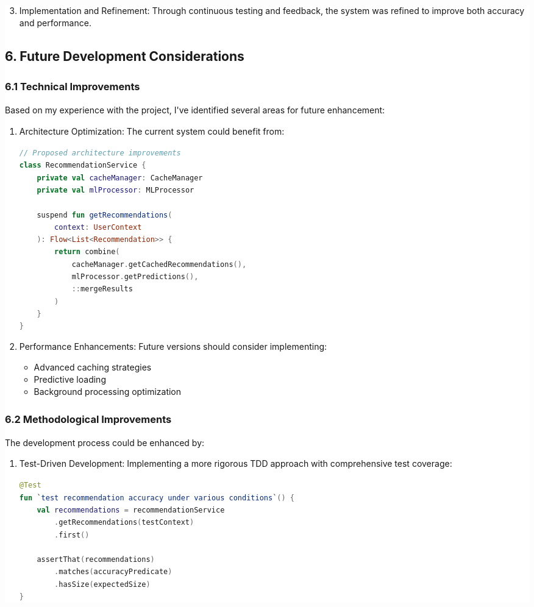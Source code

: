 3. Implementation and Refinement:
   Through continuous testing and feedback, the system was refined to improve both accuracy and performance.

## 6. Future Development Considerations

### 6.1 Technical Improvements

Based on my experience with the project, I've identified several areas for future enhancement:

1. Architecture Optimization:
   The current system could benefit from:
   ```kotlin
   // Proposed architecture improvements
   class RecommendationService {
       private val cacheManager: CacheManager
       private val mlProcessor: MLProcessor
       
       suspend fun getRecommendations(
           context: UserContext
       ): Flow<List<Recommendation>> {
           return combine(
               cacheManager.getCachedRecommendations(),
               mlProcessor.getPredictions(),
               ::mergeResults
           )
       }
   }
   ```

2. Performance Enhancements:
   Future versions should consider implementing:
   - Advanced caching strategies
   - Predictive loading
   - Background processing optimization

### 6.2 Methodological Improvements

The development process could be enhanced by:

1. Test-Driven Development:
   Implementing a more rigorous TDD approach with comprehensive test coverage:
   ```kotlin
   @Test
   fun `test recommendation accuracy under various conditions`() {
       val recommendations = recommendationService
           .getRecommendations(testContext)
           .first()
       
       assertThat(recommendations)
           .matches(accuracyPredicate)
           .hasSize(expectedSize)
   }
   ```
